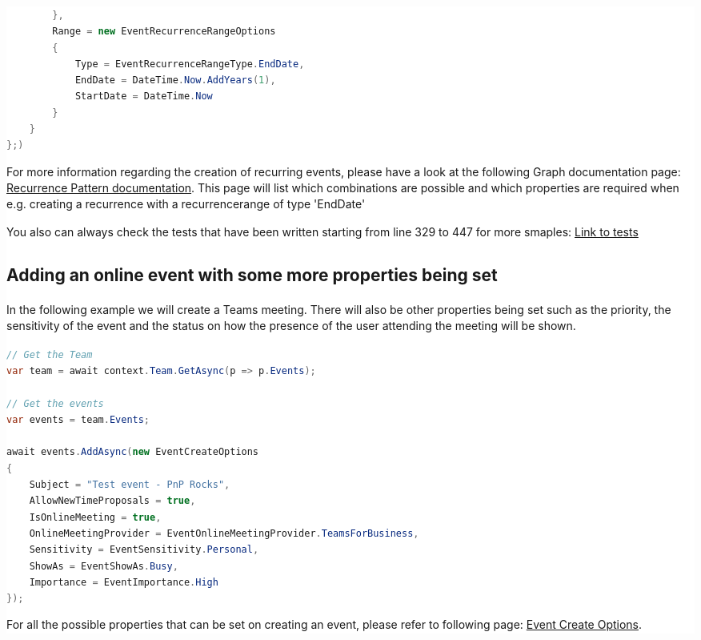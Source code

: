 ```csharp
        },
        Range = new EventRecurrenceRangeOptions
        {
            Type = EventRecurrenceRangeType.EndDate,
            EndDate = DateTime.Now.AddYears(1),
            StartDate = DateTime.Now
        }
    }
};)

```

For more information regarding the creation of recurring events, please have a look at the following Graph documentation page: [Recurrence Pattern documentation](https://docs.microsoft.com/en-us/graph/api/resources/patternedrecurrence?view=graph-rest-1.0). This page will list which combinations are possible and which properties are required when e.g. creating a recurrence with a recurrencerange of type 'EndDate'

You also can always check the tests that have been written starting from line 329 to 447 for more smaples: [Link to tests](https://github.com/pnp/pnpcore/blob/dev/src/sdk/PnP.Core.Test/Teams/TeamEventTests.cs#L329-L447)

## Adding an online event with some more properties being set

In the following example we will create a Teams meeting. There will also be other properties being set such as the priority, the sensitivity of the event and the status on how the presence of the user attending the meeting will be shown.

```csharp
// Get the Team
var team = await context.Team.GetAsync(p => p.Events);

// Get the events
var events = team.Events;

await events.AddAsync(new EventCreateOptions
{
    Subject = "Test event - PnP Rocks",
    AllowNewTimeProposals = true,
    IsOnlineMeeting = true,
    OnlineMeetingProvider = EventOnlineMeetingProvider.TeamsForBusiness,
    Sensitivity = EventSensitivity.Personal,
    ShowAs = EventShowAs.Busy,
    Importance = EventImportance.High
});

```

For all the possible properties that can be set on creating an event, please refer to following page: [Event Create Options](https://pnp.github.io/pnpcore/api/PnP.Core.Model.Teams.EventCreateOptions.html).
